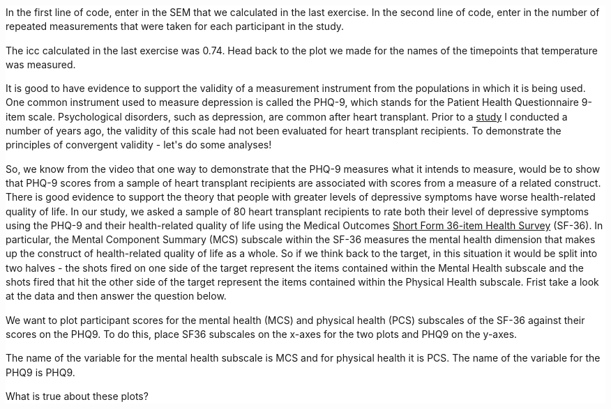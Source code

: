 <qu>In the first line of code, enter in the SEM that we calculated in the last exercise. In the second line of code, enter in the number of repeated measurements that were taken for each participant in the study.</qu>

<codeblock id="07_09">
The icc calculated in the last exercise was 0.74. Head back to the plot we made for the names of the timepoints that temperature was measured.
</codeblock>
</exercise>

<exercise id="19" title="Validity">

<iframe src="https://player.vimeo.com/video/367840406" width="100%" height="480" frameborder="0" allow="autoplay; fullscreen" allowfullscreen></iframe>

</exercise>

<exercise id="20" title="Convergent Validity Exercise 1">

It is good to have evidence to support the validity of a measurement instrument from the populations in which it is being used. One common instrument used to measure depression is called the PHQ-9, which stands for the Patient Health Questionnaire 9-item scale. Psychological disorders, such as depression, are common after heart transplant. Prior to a [study](https://www-sciencedirect-com.myaccess.library.utoronto.ca/science/article/pii/S0897189716300982I) I conducted a number of years ago, the validity of this scale had not been evaluated for heart transplant recipients. To demonstrate the principles of convergent validity - let's do some analyses!

So, we know from the video that one way to demonstrate that the PHQ-9 measures what it intends to measure, would be to show that PHQ-9 scores from a sample of heart transplant recipients are associated with scores from a measure of a related construct. There is good evidence to support the theory that people with greater levels of depressive symptoms have worse health-related quality of life. In our study, we asked a sample of 80 heart transplant recipients to rate both their level of depressive symptoms using the PHQ-9 and their health-related quality of life using the Medical Outcomes [Short Form 36-item Health Survey](https://www-sciencedirect-com.myaccess.library.utoronto.ca/topics/nursing-and-health-professions/short-form-36) (SF-36). In particular, the Mental Component Summary (MCS) subscale within the SF-36 measures the mental health dimension that makes up the construct of health-related quality of life as a whole. So if we think back to the target, in this situation it would be split into two halves - the shots fired on one side of the target represent the items contained within the Mental Health subscale and the shots fired that hit the other side of the target represent the items contained within the Physical Health subscale. Frist take a look at the data and then answer the question below.

<qu>We want to plot participant scores for the mental health (MCS) and physical health (PCS) subscales of the SF-36 against their scores on the PHQ9. To do this, place SF36 subscales on the x-axes for the two plots and PHQ9 on the y-axes.</qu>


<codeblock id="07_10">
The name of the variable for the mental health subscale is MCS and for physical health it is PCS. The name of the variable for the PHQ9 is PHQ9.
</codeblock>


What is true about these plots?

<choice>
